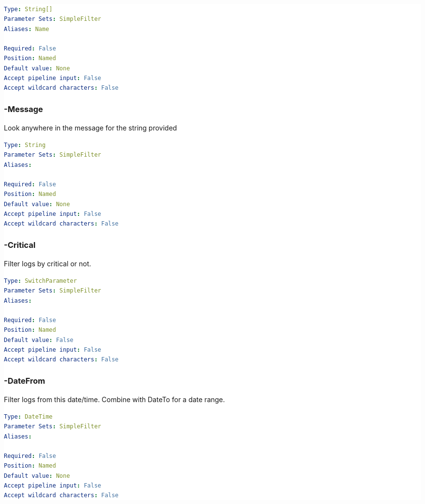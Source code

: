 ```yaml
Type: String[]
Parameter Sets: SimpleFilter
Aliases: Name

Required: False
Position: Named
Default value: None
Accept pipeline input: False
Accept wildcard characters: False
```

### -Message
Look anywhere in the message for the string provided

```yaml
Type: String
Parameter Sets: SimpleFilter
Aliases:

Required: False
Position: Named
Default value: None
Accept pipeline input: False
Accept wildcard characters: False
```

### -Critical
Filter logs by critical or not.

```yaml
Type: SwitchParameter
Parameter Sets: SimpleFilter
Aliases:

Required: False
Position: Named
Default value: False
Accept pipeline input: False
Accept wildcard characters: False
```

### -DateFrom
Filter logs from this date/time.
Combine with DateTo for a date range.

```yaml
Type: DateTime
Parameter Sets: SimpleFilter
Aliases:

Required: False
Position: Named
Default value: None
Accept pipeline input: False
Accept wildcard characters: False
```
